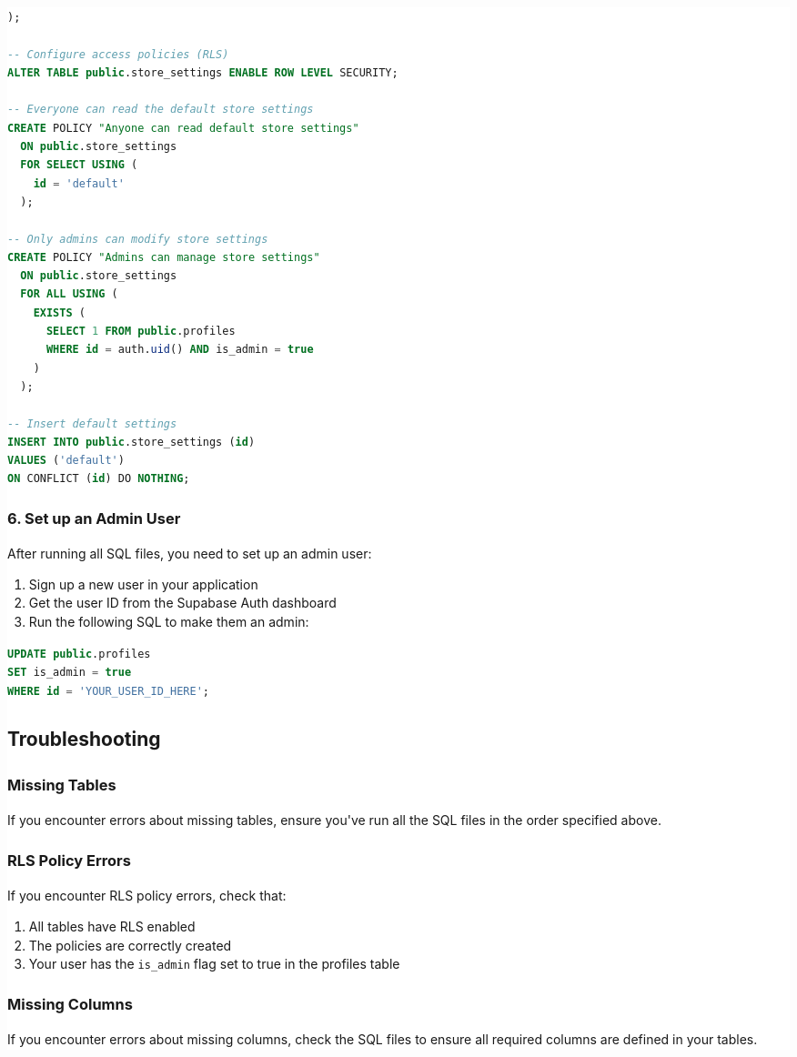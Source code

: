 ```sql
);

-- Configure access policies (RLS)
ALTER TABLE public.store_settings ENABLE ROW LEVEL SECURITY;

-- Everyone can read the default store settings
CREATE POLICY "Anyone can read default store settings"
  ON public.store_settings
  FOR SELECT USING (
    id = 'default'
  );

-- Only admins can modify store settings
CREATE POLICY "Admins can manage store settings"
  ON public.store_settings
  FOR ALL USING (
    EXISTS (
      SELECT 1 FROM public.profiles
      WHERE id = auth.uid() AND is_admin = true
    )
  );

-- Insert default settings
INSERT INTO public.store_settings (id)
VALUES ('default')
ON CONFLICT (id) DO NOTHING;
```

### 6. Set up an Admin User

After running all SQL files, you need to set up an admin user:

1. Sign up a new user in your application 
2. Get the user ID from the Supabase Auth dashboard
3. Run the following SQL to make them an admin:

```sql
UPDATE public.profiles 
SET is_admin = true 
WHERE id = 'YOUR_USER_ID_HERE';
```

## Troubleshooting

### Missing Tables

If you encounter errors about missing tables, ensure you've run all the SQL files in the order specified above.

### RLS Policy Errors

If you encounter RLS policy errors, check that:
1. All tables have RLS enabled
2. The policies are correctly created
3. Your user has the `is_admin` flag set to true in the profiles table

### Missing Columns

If you encounter errors about missing columns, check the SQL files to ensure all required columns are defined in your tables. 